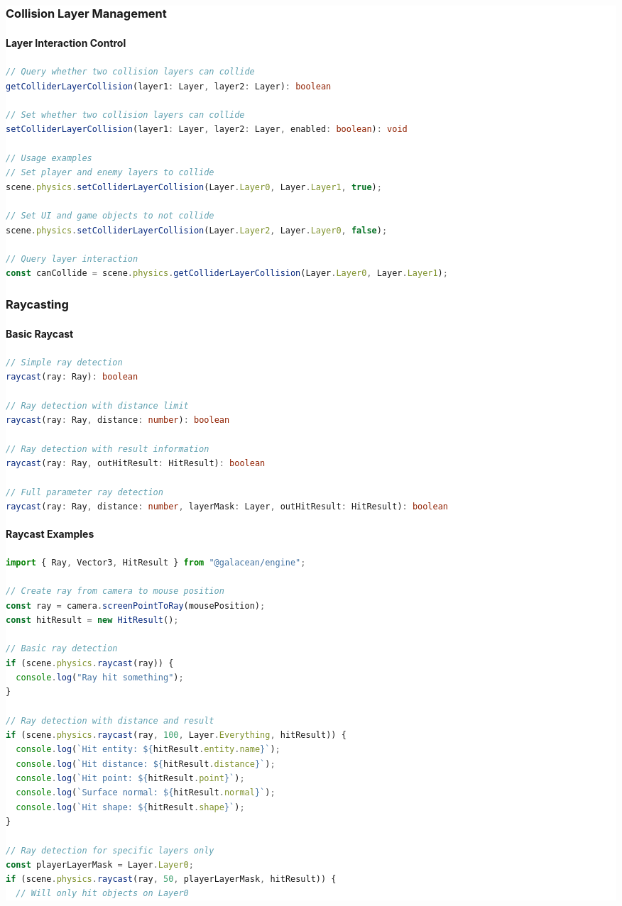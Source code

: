 ### Collision Layer Management

#### Layer Interaction Control
```typescript
// Query whether two collision layers can collide
getColliderLayerCollision(layer1: Layer, layer2: Layer): boolean

// Set whether two collision layers can collide
setColliderLayerCollision(layer1: Layer, layer2: Layer, enabled: boolean): void

// Usage examples
// Set player and enemy layers to collide
scene.physics.setColliderLayerCollision(Layer.Layer0, Layer.Layer1, true);

// Set UI and game objects to not collide
scene.physics.setColliderLayerCollision(Layer.Layer2, Layer.Layer0, false);

// Query layer interaction
const canCollide = scene.physics.getColliderLayerCollision(Layer.Layer0, Layer.Layer1);
```

### Raycasting

#### Basic Raycast
```typescript
// Simple ray detection
raycast(ray: Ray): boolean

// Ray detection with distance limit
raycast(ray: Ray, distance: number): boolean

// Ray detection with result information
raycast(ray: Ray, outHitResult: HitResult): boolean

// Full parameter ray detection
raycast(ray: Ray, distance: number, layerMask: Layer, outHitResult: HitResult): boolean
```

#### Raycast Examples
```typescript
import { Ray, Vector3, HitResult } from "@galacean/engine";

// Create ray from camera to mouse position
const ray = camera.screenPointToRay(mousePosition);
const hitResult = new HitResult();

// Basic ray detection
if (scene.physics.raycast(ray)) {
  console.log("Ray hit something");
}

// Ray detection with distance and result
if (scene.physics.raycast(ray, 100, Layer.Everything, hitResult)) {
  console.log(`Hit entity: ${hitResult.entity.name}`);
  console.log(`Hit distance: ${hitResult.distance}`);
  console.log(`Hit point: ${hitResult.point}`);
  console.log(`Surface normal: ${hitResult.normal}`);
  console.log(`Hit shape: ${hitResult.shape}`);
}

// Ray detection for specific layers only
const playerLayerMask = Layer.Layer0;
if (scene.physics.raycast(ray, 50, playerLayerMask, hitResult)) {
  // Will only hit objects on Layer0
```